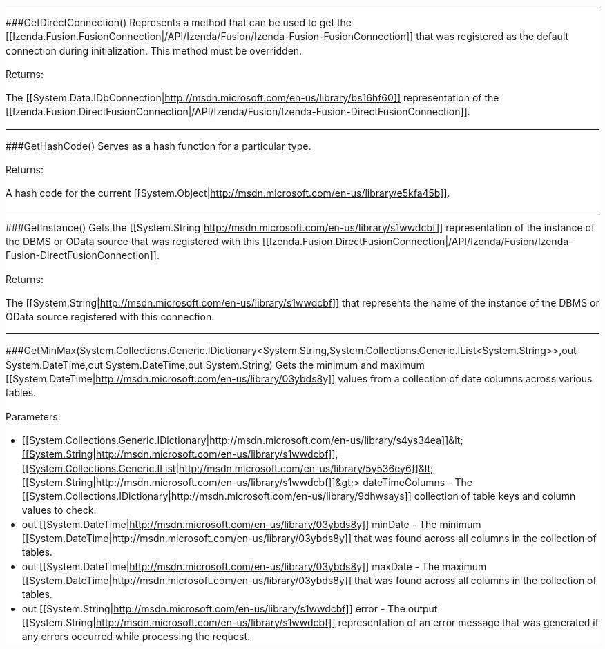 
---


###GetDirectConnection()
Represents a method that can be used to get the [[Izenda.Fusion.FusionConnection|/API/Izenda/Fusion/Izenda-Fusion-FusionConnection]] that was registered as the default connection during initialization. This method must be overridden.





Returns:

The [[System.Data.IDbConnection|http://msdn.microsoft.com/en-us/library/bs16hf60]] representation of the [[Izenda.Fusion.DirectFusionConnection|/API/Izenda/Fusion/Izenda-Fusion-DirectFusionConnection]].


---


###GetHashCode()
 Serves as a hash function for a particular type.  





Returns:

A hash code for the current [[System.Object|http://msdn.microsoft.com/en-us/library/e5kfa45b]].


---


###GetInstance()
Gets the [[System.String|http://msdn.microsoft.com/en-us/library/s1wwdcbf]] representation of the instance of the DBMS or OData source that was registered with this [[Izenda.Fusion.DirectFusionConnection|/API/Izenda/Fusion/Izenda-Fusion-DirectFusionConnection]].





Returns:

The [[System.String|http://msdn.microsoft.com/en-us/library/s1wwdcbf]] that represents the name of the instance of the DBMS or OData source registered with this connection.


---


###GetMinMax(System.Collections.Generic.IDictionary&lt;System.String,System.Collections.Generic.IList&lt;System.String&gt;&gt;,out System.DateTime,out System.DateTime,out System.String)
Gets the minimum and maximum [[System.DateTime|http://msdn.microsoft.com/en-us/library/03ybds8y]] values from a collection of date columns across various tables.

Parameters: 

* [[System.Collections.Generic.IDictionary|http://msdn.microsoft.com/en-us/library/s4ys34ea]]&lt;[[System.String|http://msdn.microsoft.com/en-us/library/s1wwdcbf]],[[System.Collections.Generic.IList|http://msdn.microsoft.com/en-us/library/5y536ey6]]&lt;[[System.String|http://msdn.microsoft.com/en-us/library/s1wwdcbf]]&gt;&gt; dateTimeColumns  - The [[System.Collections.IDictionary|http://msdn.microsoft.com/en-us/library/9dhwsays]] collection of table keys and column values to check.
* out [[System.DateTime|http://msdn.microsoft.com/en-us/library/03ybds8y]] minDate  - The minimum [[System.DateTime|http://msdn.microsoft.com/en-us/library/03ybds8y]] that was found across all columns in the collection of tables.
* out [[System.DateTime|http://msdn.microsoft.com/en-us/library/03ybds8y]] maxDate  - The maximum [[System.DateTime|http://msdn.microsoft.com/en-us/library/03ybds8y]] that was found across all columns in the collection of tables.
* out [[System.String|http://msdn.microsoft.com/en-us/library/s1wwdcbf]] error  - The output [[System.String|http://msdn.microsoft.com/en-us/library/s1wwdcbf]] representation of an error message that was generated if any errors occurred while processing the request.
